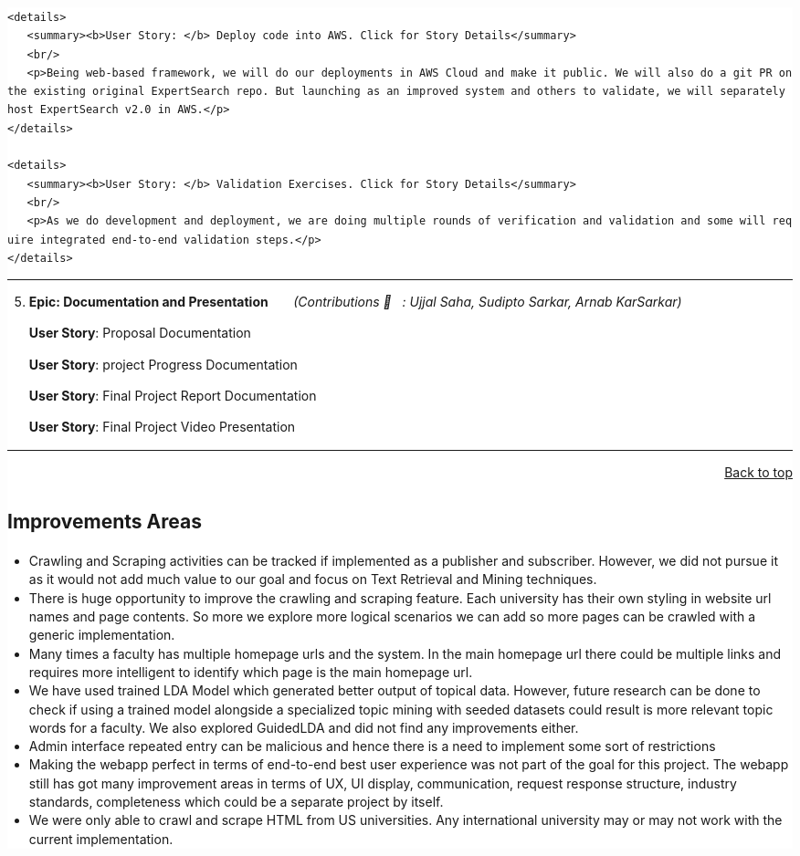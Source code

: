     <details>
       <summary><b>User Story: </b> Deploy code into AWS. Click for Story Details</summary>
       <br/>
       <p>Being web-based framework, we will do our deployments in AWS Cloud and make it public. We will also do a git PR on the existing original ExpertSearch repo. But launching as an improved system and others to validate, we will separately host ExpertSearch v2.0 in AWS.</p>
    </details>     

    <details>
       <summary><b>User Story: </b> Validation Exercises. Click for Story Details</summary>
       <br/>
       <p>As we do development and deployment, we are doing multiple rounds of verification and validation and some will require integrated end-to-end validation steps.</p>
    </details>     

- - - - 

5. **Epic: Documentation and Presentation** &nbsp;&nbsp;&nbsp;&nbsp;&nbsp; _(Contributions :clap: &nbsp;&nbsp;: Ujjal Saha, Sudipto Sarkar, Arnab KarSarkar)_   

    **User Story**: Proposal Documentation 
       
    **User Story**: project Progress Documentation
    
    **User Story**: Final Project Report Documentation  
    
    **User Story**: Final Project Video Presentation  

- - - - 

    

<div style="text-align: right"> <a href="#top">Back to top</a> </div>

## Improvements Areas
* Crawling and Scraping activities can be tracked if implemented as a publisher and subscriber. However, we did not pursue it as it would not add much value to our goal and focus on Text Retrieval and Mining techniques.
* There is huge opportunity to improve the crawling and scraping feature. Each university has their own styling in website url names and page contents. So more we explore more logical scenarios we can add so more pages can be crawled with a generic implementation. 
* Many times a faculty has multiple homepage urls and the system. In the main homepage url there could be multiple links and requires more intelligent to identify which page is the main homepage url.
* We have used trained LDA Model which generated better output of topical data. However, future research can be done to check if using a trained model alongside a specialized topic mining with seeded datasets could result is more relevant topic words for a faculty. We also explored GuidedLDA and did not find any improvements either.  
* Admin interface repeated entry can be malicious and hence there is a need to implement some sort of restrictions
* Making the webapp perfect in terms of end-to-end best user experience was not part of the goal for this project. The webapp still has got many improvement areas in terms of UX, UI display, communication, request response structure, industry standards, completeness which could be a separate project by itself.
* We were only able to crawl and scrape HTML from US universities. Any international university may or may not work with the current implementation. 
